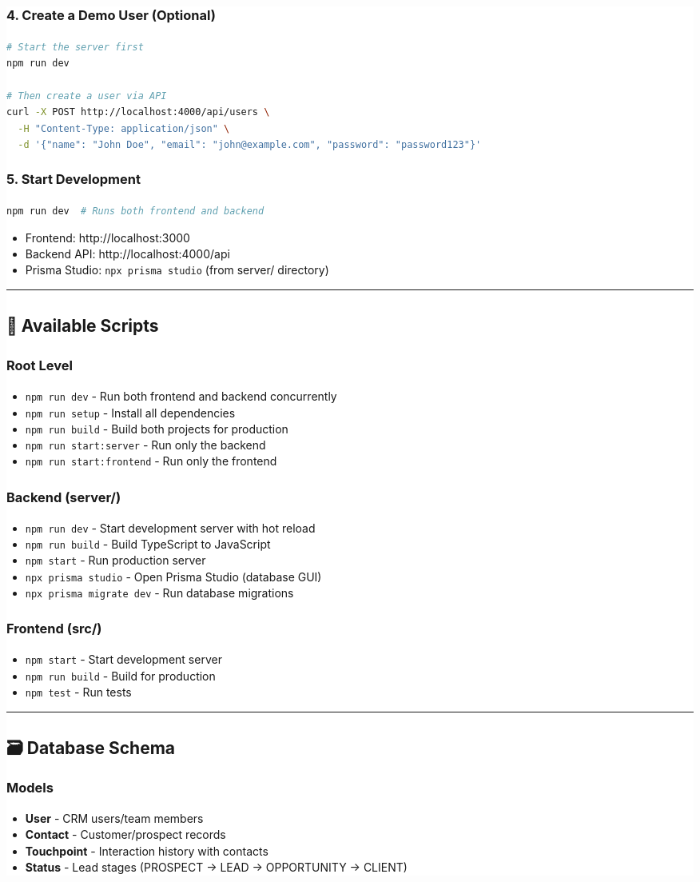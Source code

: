 ### 4. Create a Demo User (Optional)
```bash
# Start the server first
npm run dev

# Then create a user via API
curl -X POST http://localhost:4000/api/users \
  -H "Content-Type: application/json" \
  -d '{"name": "John Doe", "email": "john@example.com", "password": "password123"}'
```

### 5. Start Development
```bash
npm run dev  # Runs both frontend and backend
```

- Frontend: http://localhost:3000
- Backend API: http://localhost:4000/api
- Prisma Studio: `npx prisma studio` (from server/ directory)

---

## 📖 Available Scripts

### Root Level
- `npm run dev` - Run both frontend and backend concurrently
- `npm run setup` - Install all dependencies
- `npm run build` - Build both projects for production
- `npm run start:server` - Run only the backend
- `npm run start:frontend` - Run only the frontend

### Backend (server/)
- `npm run dev` - Start development server with hot reload
- `npm run build` - Build TypeScript to JavaScript
- `npm start` - Run production server
- `npx prisma studio` - Open Prisma Studio (database GUI)
- `npx prisma migrate dev` - Run database migrations

### Frontend (src/)
- `npm start` - Start development server
- `npm run build` - Build for production
- `npm test` - Run tests

---

## 🗃️ Database Schema

### Models
- **User** - CRM users/team members
- **Contact** - Customer/prospect records
- **Touchpoint** - Interaction history with contacts
- **Status** - Lead stages (PROSPECT → LEAD → OPPORTUNITY → CLIENT)
